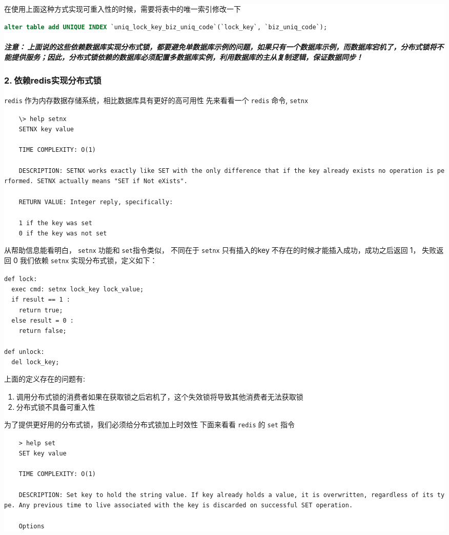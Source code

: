 在使用上面这种方式实现可重入性的时候，需要将表中的唯一索引修改一下

```sql
alter table add UNIQUE INDEX `uniq_lock_key_biz_uniq_code`(`lock_key`, `biz_uniq_code`);
```

##### 注意： 上面说的这些依赖数据库实现分布式锁，都要避免单数据库示例的问题，如果只有一个数据库示例，而数据库宕机了，分布式锁将不能提供服务；因此，分布式锁依赖的数据库必须配置多数据库实例，利用数据库的主从复制逻辑，保证数据同步！


### 2. 依赖redis实现分布式锁
`redis` 作为内存数据存储系统，相比数据库具有更好的高可用性
先来看看一个 `redis` 命令, `setnx`

        \> help setnx
        SETNX key value

        TIME COMPLEXITY: O(1)

        DESCRIPTION: SETNX works exactly like SET with the only difference that if the key already exists no operation is performed. SETNX actually means "SET if Not eXists".

        RETURN VALUE: Integer reply, specifically:

        1 if the key was set
        0 if the key was not set

从帮助信息能看明白， `setnx` 功能和 `set`指令类似， 不同在于 `setnx` 只有插入的key 不存在的时候才能插入成功，成功之后返回 1， 失败返回 0
我们依赖 `setnx` 实现分布式锁，定义如下：

```shell
def lock:
  exec cmd: setnx lock_key lock_value;
  if result == 1 :
    return true;
  else result = 0 :
    return false;

def unlock:
  del lock_key;
```

上面的定义存在的问题有:
1. 调用分布式锁的消费者如果在获取锁之后宕机了，这个失效锁将导致其他消费者无法获取锁
2. 分布式锁不具备可重入性

为了提供更好用的分布式锁，我们必须给分布式锁加上时效性
下面来看看 `redis` 的 `set` 指令

        > help set
        SET key value

        TIME COMPLEXITY: O(1)

        DESCRIPTION: Set key to hold the string value. If key already holds a value, it is overwritten, regardless of its type. Any previous time to live associated with the key is discarded on successful SET operation.

        Options

